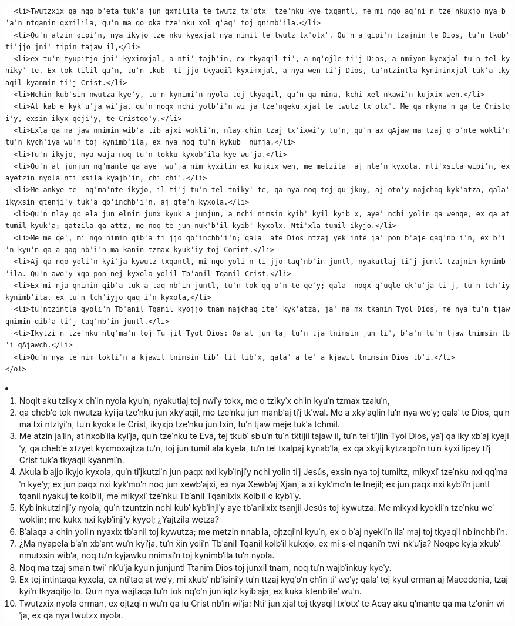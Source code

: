       <li>Twutzxix qa nqo bˈeta tukˈa jun qxmilila te twutz txˈotxˈ tzeˈnku kye txqantl, me mi nqo aqˈniˈn tzeˈnkuxjo nya bˈaˈn ntqanin qxmilila, quˈn ma qo oka tzeˈnku xol qˈaqˈ toj qnimbˈila.</li>
      <li>Quˈn atzin qipiˈn, nya ikyjo tzeˈnku kyexjal nya nimil te twutz txˈotxˈ. Quˈn a qipiˈn tzajnin te Dios, tuˈn tkubˈ tiˈjjo jniˈ tipin tajaw il,</li>
      <li>ex tuˈn tyupitjo jniˈ kyximxjal, a ntiˈ tajbˈin, ex tkyaqil tiˈ, a nqˈojle tiˈj Dios, a nmiyon kyexjal tuˈn tel kynikyˈ te. Ex tok tilil quˈn, tuˈn tkubˈ tiˈjjo tkyaqil kyximxjal, a nya wen tiˈj Dios, tuˈntzintla kyniminxjal tukˈa tkyaqil kyanmin tiˈj Crist.</li>
      <li>Nchin kubˈsin nwutza kyeˈy, tuˈn kynimiˈn nyola toj tkyaqil, quˈn qa mina, kchi xel nkawiˈn kujxix wen.</li>
      <li>At kabˈe kykˈuˈja wiˈja, quˈn noqx nchi yolbˈiˈn wiˈja tzeˈnqeku xjal te twutz txˈotxˈ. Me qa nkynaˈn qa te Cristqiˈy, exsin ikyx qejiˈy, te Cristqoˈy.</li>
      <li>Exla qa ma jaw nnimin wibˈa tibˈajxi wokliˈn, nlay chin tzaj txˈixwiˈy tuˈn, quˈn ax qAjaw ma tzaj qˈoˈnte wokliˈn tuˈn kychˈiya wuˈn toj kynimbˈila, ex nya noq tuˈn kykubˈ numja.</li>
      <li>Tuˈn ikyjo, nya waja noq tuˈn tokku kyxobˈila kye wuˈja.</li>
      <li>Quˈn at junjun nqˈmante qa ayeˈ wuˈja nim kyxilin ex kujxix wen, me metzilaˈ aj nteˈn kyxola, ntiˈxsila wipiˈn, ex ayetzin nyola ntiˈxsila kyajbˈin, chi chiˈ.</li>
      <li>Me ankye teˈ nqˈmaˈnte ikyjo, il tiˈj tuˈn tel tnikyˈ te, qa nya noq toj quˈjkuy, aj otoˈy najchaq kykˈatza, qalaˈ ikyxsin qtenjiˈy tukˈa qbˈinchbˈiˈn, aj qteˈn kyxola.</li>
      <li>Quˈn nlay qo ela jun elnin junx kyukˈa junjun, a nchi nimsin kyibˈ kyil kyibˈx, ayeˈ nchi yolin qa wenqe, ex qa at tumil kyukˈa; qatzila qa attz, me noq te jun nukˈbˈil kyibˈ kyxolx. Ntiˈxla tumil ikyjo.</li>
      <li>Me me qeˈ, mi nqo nimin qibˈa tiˈjjo qbˈinchbˈiˈn; qalaˈ ate Dios ntzaj yekˈinte jaˈ pon bˈaje qaqˈnbˈiˈn, ex bˈiˈn kyuˈn qa a qaqˈnbˈiˈn ma kanin tzmax kyukˈiy toj Corint.</li>
      <li>Aj qa nqo yoliˈn kyiˈja kywutz txqantl, mi nqo yoliˈn tiˈjjo taqˈnbˈin juntl, nyakutlaj tiˈj juntl tzajnin kynimbˈila. Quˈn awoˈy xqo pon nej kyxola yolil Tbˈanil Tqanil Crist.</li>
      <li>Ex mi nja qnimin qibˈa tukˈa taqˈnbˈin juntl, tuˈn tok qqˈoˈn te qeˈy; qalaˈ noqx qˈuqle qkˈuˈja tiˈj, tuˈn tchˈiy kynimbˈila, ex tuˈn tchˈiyjo qaqˈiˈn kyxola,</li>
      <li>tuˈntzintla qyoliˈn Tbˈanil Tqanil kyojjo tnam najchaq iteˈ kykˈatza, jaˈ naˈmx tkanin Tyol Dios, me nya tuˈn tjaw qnimin qibˈa tiˈj taqˈnbˈin juntl.</li>
      <li>Ikytziˈn tzeˈnku ntqˈmaˈn toj Tuˈjil Tyol Dios: Qa at jun taj tuˈn tja tnimsin jun tiˈ, bˈaˈn tuˈn tjaw tnimsin tbˈi qAjawch.</li>
      <li>Quˈn nya te nim tokliˈn a kjawil tnimsin tibˈ til tibˈx, qalaˈ a teˈ a kjawil tnimsin Dios tbˈi.</li>
    </ol>
  </li>
  <li>
    <ol>
      <li>Noqit aku tzikyˈx chˈin nyola kyuˈn, nyakutlaj toj nwiˈy tokx, me o tzikyˈx chˈin kyuˈn tzmax tzaluˈn,</li>
      <li>qa chebˈe tok nwutza kyiˈja tzeˈnku jun xkyˈaqil, mo tzeˈnku jun manbˈaj tiˈj tkˈwal. Me a xkyˈaqlin luˈn nya weˈy; qalaˈ te Dios, quˈn ma txi ntziyiˈn, tuˈn kyoka te Crist, ikyxjo tzeˈnku jun txin, tuˈn tjaw meje tukˈa tchmil.</li>
      <li>Me atzin jaˈlin, at nxobˈila kyiˈja, quˈn tzeˈnku te Eva, tej tkubˈ sbˈuˈn tuˈn tẍtijil tajaw il, tuˈn tel tiˈjlin Tyol Dios, yaˈj qa iky xbˈaj kyejiˈy, qa chebˈe xtzyet kyxmoxajtza tuˈn, toj jun tumil ala kyela, tuˈn tel txalpaj kynabˈla, ex qa xkyij kytzaqpiˈn tuˈn kyxi lipey tiˈj Crist tukˈa tkyaqil kyanmiˈn.</li>
      <li>Akula bˈajjo ikyjo kyxola, quˈn tiˈjkutziˈn jun paqx nxi kybˈinjiˈy nchi yolin tiˈj Jesús, exsin nya toj tumiltz, mikyxiˈ tzeˈnku nxi qqˈmaˈn kyeˈy; ex jun paqx nxi kykˈmoˈn noq jun xewbˈajxi, ex nya Xewbˈaj Xjan, a xi kykˈmoˈn te tnejil; ex jun paqx nxi kybˈiˈn juntl tqanil nyakuj te kolbˈil, me mikyxiˈ tzeˈnku Tbˈanil Tqanilxix Kolbˈil o kybˈiˈy.</li>
      <li>Kybˈinkutzinjiˈy nyola, quˈn tzuntzin nchi kubˈ kybˈinjiˈy aye tbˈanilxix tsanjil Jesús toj kywutza. Me mikyxi kyokliˈn tzeˈnku weˈ woklin; me kukx nxi kybˈinjiˈy kyyol; ¿Yajtzila wetza?</li>
      <li>Bˈalaqa a chin yoliˈn nyaxix tbˈanil toj kywutza; me metzin nnabˈla, ojtzqiˈnl kyuˈn, ex o bˈaj nyekˈiˈn ilaˈ maj toj tkyaqil nbˈinchbˈiˈn.</li>
      <li>¿Ma nyapela bˈaˈn xbˈant wuˈn kyiˈja, tuˈn ẍin yoliˈn Tbˈanil Tqanil kolbˈil kukxjo, ex mi s‑el nqaniˈn twiˈ nkˈuˈja? Noqpe kyja xkubˈ nmutxsin wibˈa, noq tuˈn kyjawku nnimsiˈn toj kynimbˈila tuˈn nyola.</li>
      <li>Noq ma tzaj smaˈn twiˈ nkˈuˈja kyuˈn junjuntl Ttanim Dios toj junxil tnam, noq tuˈn wajbˈinkuy kyeˈy.</li>
      <li>Ex tej intintaqa kyxola, ex ntiˈtaq at weˈy, mi xkubˈ nbˈisiniˈy tuˈn ttzaj kyqˈoˈn chˈin tiˈ weˈy; qalaˈ tej kyul erman aj Macedonia, tzaj kyiˈn tkyaqiljo lo. Quˈn nya wajtaqa tuˈn tok nqˈoˈn jun iqtz kyibˈaja, ex kukx ktenbˈileˈ wuˈn.</li>
      <li>Twutzxix nyola erman, ex ojtzqiˈn wuˈn qa lu Crist nbˈin wiˈja: Ntiˈ jun xjal toj tkyaqil txˈotxˈ te Acay aku qˈmante qa ma tzˈonin wiˈja, ex qa nya twutzx nyola.</li>